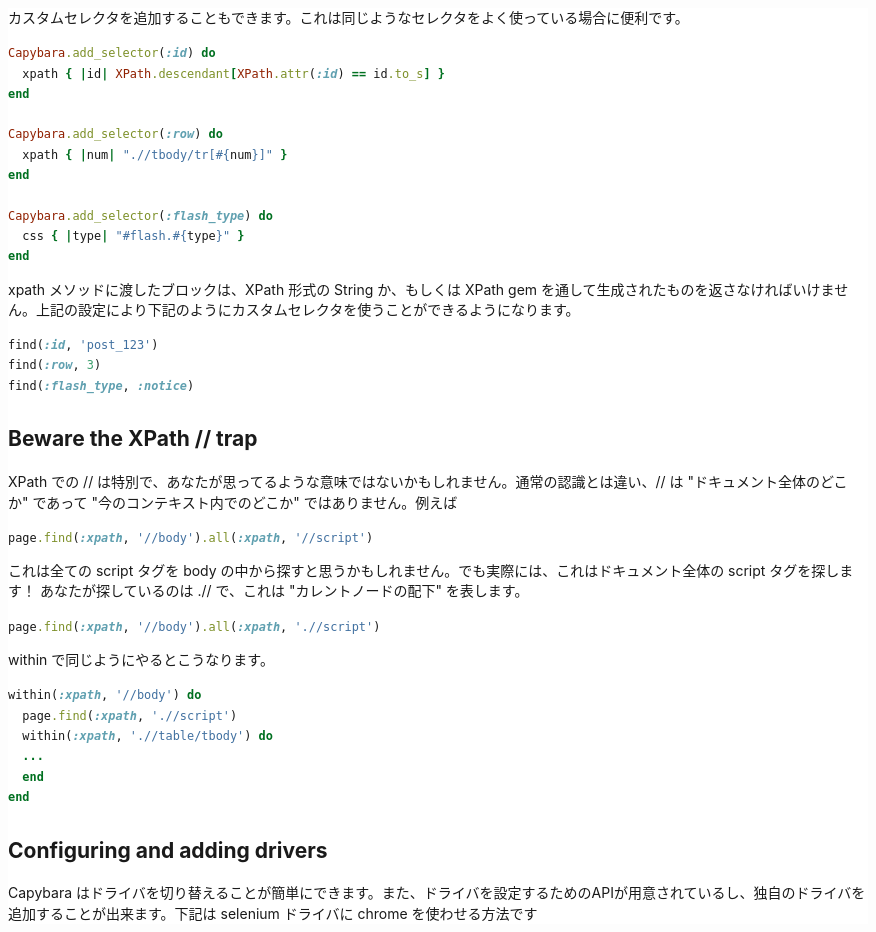 カスタムセレクタを追加することもできます。これは同じようなセレクタをよく使っている場合に便利です。

```ruby
Capybara.add_selector(:id) do
  xpath { |id| XPath.descendant[XPath.attr(:id) == id.to_s] }
end

Capybara.add_selector(:row) do
  xpath { |num| ".//tbody/tr[#{num}]" }
end

Capybara.add_selector(:flash_type) do
  css { |type| "#flash.#{type}" }
end
```

xpath メソッドに渡したブロックは、XPath 形式の String か、もしくは XPath gem を通して生成されたものを返さなければいけません。上記の設定により下記のようにカスタムセレクタを使うことができるようになります。

```ruby
find(:id, 'post_123')
find(:row, 3)
find(:flash_type, :notice)
```

## Beware the XPath // trap

XPath での // は特別で、あなたが思ってるような意味ではないかもしれません。通常の認識とは違い、// は "ドキュメント全体のどこか" であって "今のコンテキスト内でのどこか" ではありません。例えば

```ruby
page.find(:xpath, '//body').all(:xpath, '//script')
```

これは全ての script タグを body の中から探すと思うかもしれません。でも実際には、これはドキュメント全体の script タグを探します！ あなたが探しているのは .// で、これは "カレントノードの配下" を表します。

```ruby
page.find(:xpath, '//body').all(:xpath, './/script')
```

within で同じようにやるとこうなります。

```ruby
within(:xpath, '//body') do
  page.find(:xpath, './/script')
  within(:xpath, './/table/tbody') do
  ...
  end
end
```

## Configuring and adding drivers

Capybara はドライバを切り替えることが簡単にできます。また、ドライバを設定するためのAPIが用意されているし、独自のドライバを追加することが出来ます。下記は selenium ドライバに chrome を使わせる方法です
